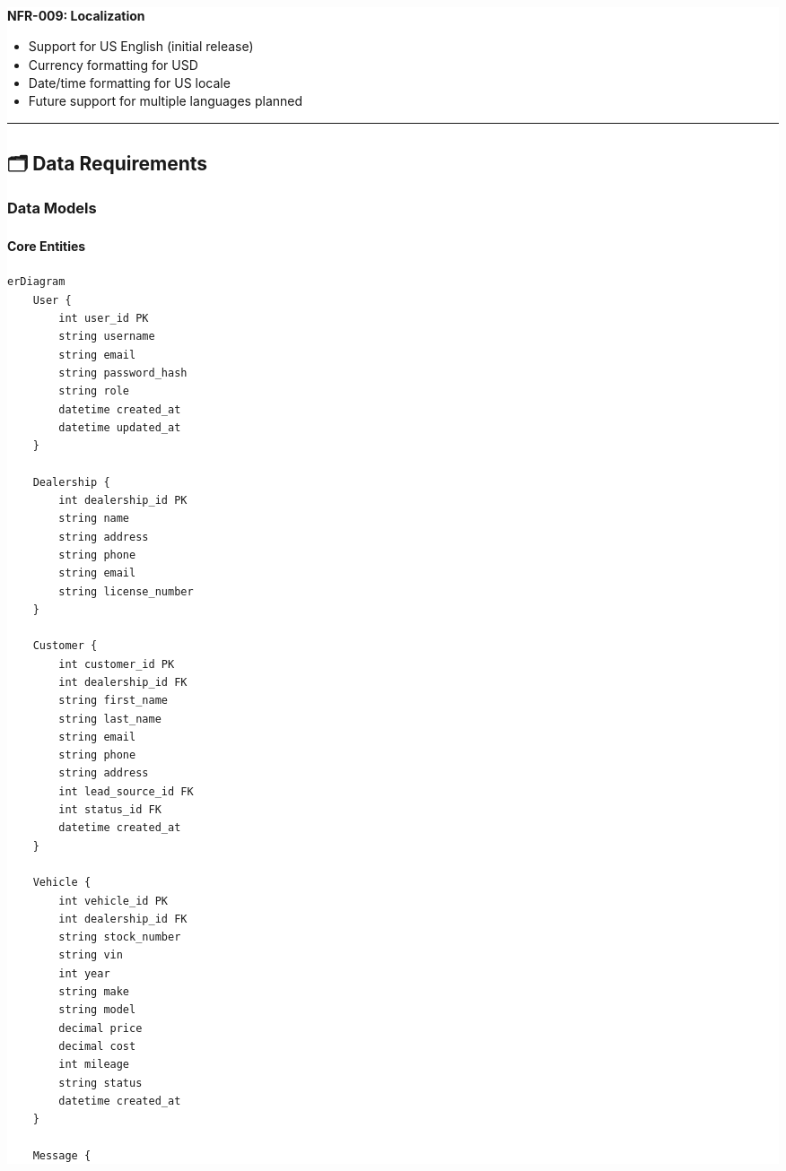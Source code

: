 **NFR-009: Localization**
- Support for US English (initial release)
- Currency formatting for USD
- Date/time formatting for US locale
- Future support for multiple languages planned

---

## 🗂️ **Data Requirements**

### **Data Models**

#### **Core Entities**

```mermaid
erDiagram
    User {
        int user_id PK
        string username
        string email
        string password_hash
        string role
        datetime created_at
        datetime updated_at
    }
    
    Dealership {
        int dealership_id PK
        string name
        string address
        string phone
        string email
        string license_number
    }
    
    Customer {
        int customer_id PK
        int dealership_id FK
        string first_name
        string last_name
        string email
        string phone
        string address
        int lead_source_id FK
        int status_id FK
        datetime created_at
    }
    
    Vehicle {
        int vehicle_id PK
        int dealership_id FK
        string stock_number
        string vin
        int year
        string make
        string model
        decimal price
        decimal cost
        int mileage
        string status
        datetime created_at
    }
    
    Message {
```